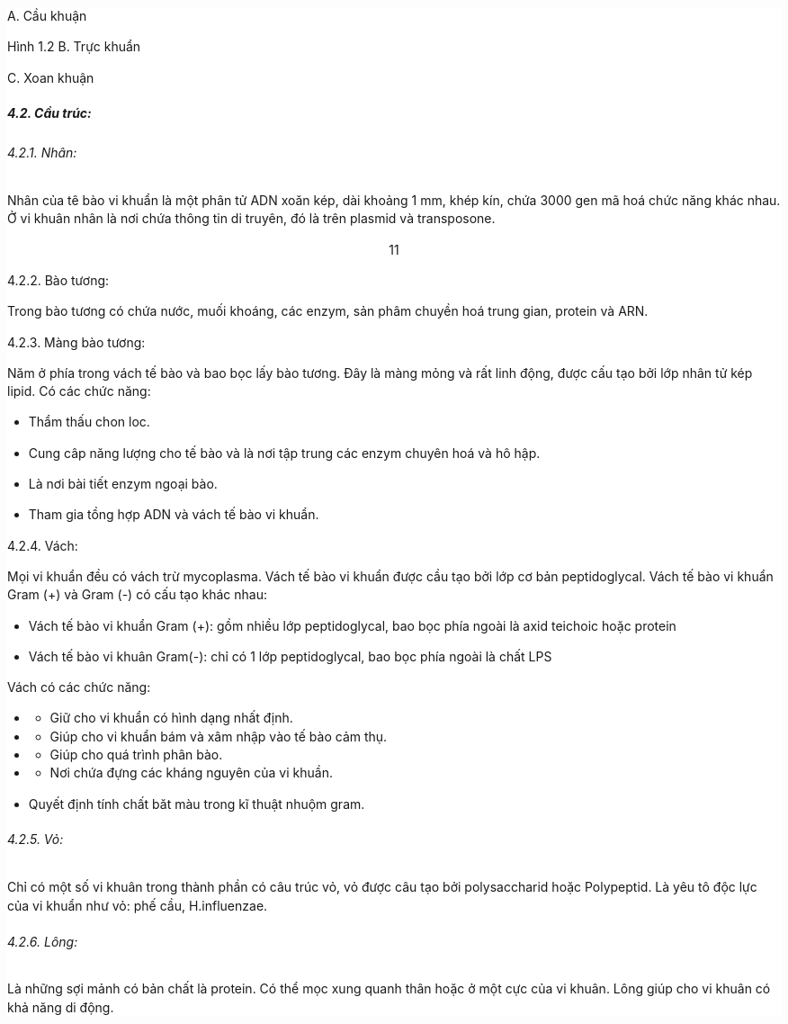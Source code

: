 A. Cầu khuận

Hình 1.2 B. Trực khuẩn

C. Xoan khuận

##### 4.2. Cầu trúc:

###### 4.2.1. Nhân:

Nhân của tê bào vi khuẩn là một phân tử ADN xoăn kép, dài khoảng 1 mm, khép kín, chứa 3000 gen mã hoá chức năng khác nhau. Ở vi khuân nhân là nơi chứa thông tin di truyên, đó là trên plasmid và transposone.

$$11$$

4.2.2. Bào tương:

Trong bào tương có chứa nước, muối khoáng, các enzym, sản phâm chuyền hoá trung gian, protein và ARN.

4.2.3. Màng bào tương:

Năm ở phía trong vách tế bào và bao bọc lấy bào tương. Đây là màng mỏng và rất linh động, được cấu tạo bởi lớp nhân tử kép lipid. Có các chức năng:

+ Thẩm thấu chon loc.

+ Cung câp năng lượng cho tế bào và là nơi tập trung các enzym chuyên hoá và hô hập.

+ Là nơi bài tiết enzym ngoại bào.

+ Tham gia tồng hợp ADN và vách tế bào vi khuẩn.

4.2.4. Vách:

Mọi vi khuẩn đều có vách trừ mycoplasma. Vách tế bào vi khuẩn được cầu tạo bởi lớp cơ bản peptidoglycal. Vách tế bào vi khuẩn Gram (+) và Gram (-) có cấu tạo khác nhau:

+ Vách tế bào vi khuẩn Gram (+): gồm nhiều lớp peptidoglycal, bao bọc phía ngoài là axid teichoic hoặc protein

+ Vách tế bào vi khuân Gram(-): chỉ có 1 lớp peptidoglycal, bao bọc phía ngoài là chất LPS

Vách có các chức năng:

- + Giữ cho vi khuẩn có hình dạng nhất định.
- + Giúp cho vi khuẩn bám và xâm nhập vào tế bào cảm thụ.
- + Giúp cho quá trình phân bào.
- + Nơi chứa đựng các kháng nguyên của vi khuần.

+ Quyết định tính chất băt màu trong kĩ thuật nhuộm gram.

###### 4.2.5. Vỏ:

Chỉ có một số vi khuân trong thành phần có câu trúc vỏ, vỏ được câu tạo bởi polysaccharid hoặc Polypeptid. Là yêu tô độc lực của vi khuẩn như vỏ: phế cầu, H.influenzae.

###### 4.2.6. Lông:

Là những sợi mảnh có bản chất là protein. Có thể mọc xung quanh thân hoặc ở một cực của vi khuân. Lông giúp cho vi khuân có khả năng di động.
